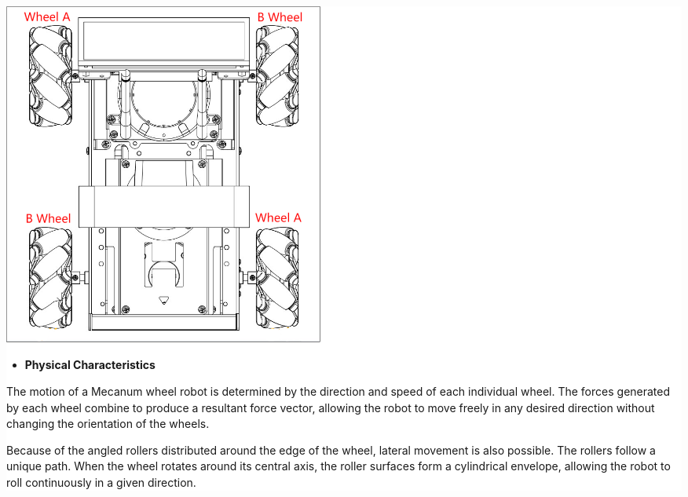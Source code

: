 <img src="../_static/media/chapter_3/section_1/media/image2.png" style="width:400px" class="common_img"/>

* **Physical Characteristics**

The motion of a Mecanum wheel robot is determined by the direction and speed of each individual wheel. The forces generated by each wheel combine to produce a resultant force vector, allowing the robot to move freely in any desired direction without changing the orientation of the wheels.

Because of the angled rollers distributed around the edge of the wheel, lateral movement is also possible. The rollers follow a unique path. When the wheel rotates around its central axis, the roller surfaces form a cylindrical envelope, allowing the robot to roll continuously in a given direction.
